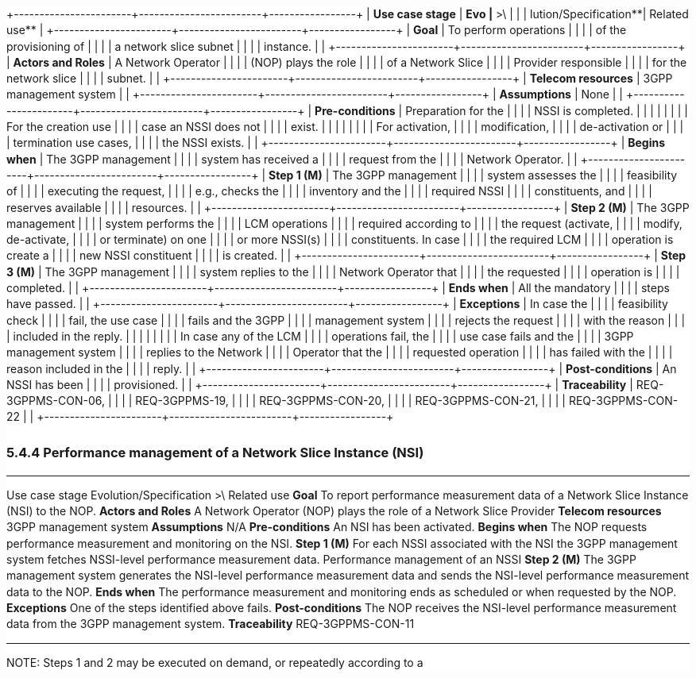 +-----------------------+------------------------+-----------------+ | **Use case stage** | **Evo |** \>\ | | | lution/Specification**| Related use** | +-----------------------+------------------------+-----------------+ | **Goal** | To perform operations | | | | of the provisioning of | | | | a network slice subnet | | | | instance. | | +-----------------------+------------------------+-----------------+ | **Actors and Roles** | A Network Operator | | | | (NOP) plays the role | | | | of a Network Slice | | | | Provider responsible | | | | for the network slice | | | | subnet. | | +-----------------------+------------------------+-----------------+ | **Telecom resources** | 3GPP management system | | +-----------------------+------------------------+-----------------+ | **Assumptions** | None | | +-----------------------+------------------------+-----------------+ | **Pre-conditions** | Preparation for the | | | | NSSI is completed. | | | | | | | | For the creation use | | | | case an NSSI does not | | | | exist. | | | | | | | | For activation, | | | | modification, | | | | de-activation or | | | | termination use cases, | | | | the NSSI exists. | | +-----------------------+------------------------+-----------------+ | **Begins when** | The 3GPP management | | | | system has received a | | | | request from the | | | | Network Operator. | | +-----------------------+------------------------+-----------------+ | **Step 1 (M)** | The 3GPP management | | | | system assesses the | | | | feasibility of | | | | executing the request, | | | | e.g., checks the | | | | inventory and the | | | | required NSSI | | | | constituents, and | | | | reserves available | | | | resources. | | +-----------------------+------------------------+-----------------+ | **Step 2 (M)** | The 3GPP management | | | | system performs the | | | | LCM operations | | | | required according to | | | | the request (activate, | | | | modify, de-activate, | | | | or terminate) on one | | | | or more NSSI(s) | | | | constituents. In case | | | | the required LCM | | | | operation is create a | | | | new NSSI constituent | | | | is created. | | +-----------------------+------------------------+-----------------+ | **Step 3 (M)** | The 3GPP management | | | | system replies to the | | | | Network Operator that | | | | the requested | | | | operation is | | | | completed. | | +-----------------------+------------------------+-----------------+ | **Ends when** | All the mandatory | | | | steps have passed. | | +-----------------------+------------------------+-----------------+ | **Exceptions** | In case the | | | | feasibility check | | | | fail, the use case | | | | fails and the 3GPP | | | | management system | | | | rejects the request | | | | with the reason | | | | included in the reply. | | | | | | | | In case any of the LCM | | | | operations fail, the | | | | use case fails and the | | | | 3GPP management system | | | | replies to the Network | | | | Operator that the | | | | requested operation | | | | has failed with the | | | | reason included in the | | | | reply. | | +-----------------------+------------------------+-----------------+ | **Post-conditions** | An NSSI has been | | | | provisioned. | | +-----------------------+------------------------+-----------------+ | **Traceability** | REQ-3GPPMS-CON-06, | | | | REQ-3GPPMS-19, | | | | REQ-3GPPMS-CON-20, | | | | REQ-3GPPMS-CON-21, | | | | REQ-3GPPMS-CON-22 | | +-----------------------+------------------------+-----------------+
### 5.4.4 Performance management of a Network Slice Instance (NSI)
* * *
Use case stage Evolution/Specification \>\ Related use
**Goal** To report performance measurement data of a Network Slice Instance
(NSI) to the NOP.
**Actors and Roles** A Network Operator (NOP) plays the role of a Network
Slice Provider
**Telecom resources** 3GPP management system
**Assumptions** N/A
**Pre-conditions** An NSI has been activated.
**Begins when** The NOP requests performance measurement and monitoring on the
NSI.
**Step 1 (M)** For each NSSI associated with the NSI the 3GPP management
system fetches NSSI-level performance measurement data. Performance management
of an NSSI
**Step 2 (M)** The 3GPP management system generates the NSI-level performance
measurement data and sends the NSI-level performance measurement data to the
NOP.
**Ends when** The performance measurement and monitoring ends as scheduled or
when requested by the NOP.
**Exceptions** One of the steps identified above fails.
**Post-conditions** The NOP receives the NSI-level performance measurement
data from the 3GPP management system.
**Traceability** REQ-3GPPMS-CON-11
* * *
NOTE: Steps 1 and 2 may be executed on demand, or repeatedly according to a